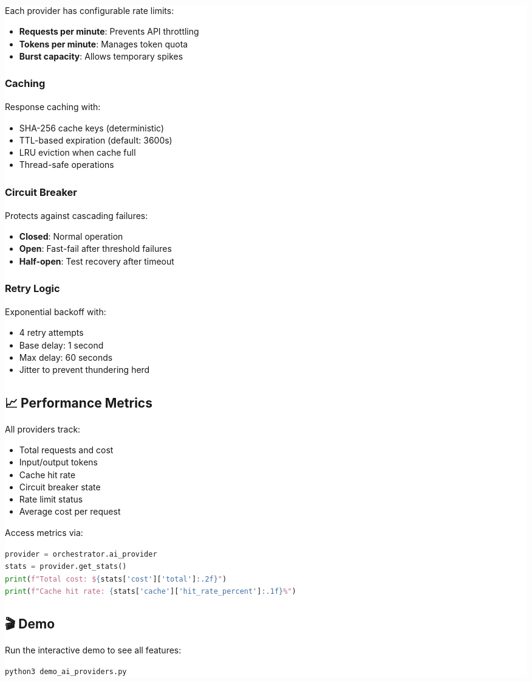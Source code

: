 Each provider has configurable rate limits:
- **Requests per minute**: Prevents API throttling
- **Tokens per minute**: Manages token quota
- **Burst capacity**: Allows temporary spikes

### Caching

Response caching with:
- SHA-256 cache keys (deterministic)
- TTL-based expiration (default: 3600s)
- LRU eviction when cache full
- Thread-safe operations

### Circuit Breaker

Protects against cascading failures:
- **Closed**: Normal operation
- **Open**: Fast-fail after threshold failures
- **Half-open**: Test recovery after timeout

### Retry Logic

Exponential backoff with:
- 4 retry attempts
- Base delay: 1 second
- Max delay: 60 seconds
- Jitter to prevent thundering herd

## 📈 Performance Metrics

All providers track:
- Total requests and cost
- Input/output tokens
- Cache hit rate
- Circuit breaker state
- Rate limit status
- Average cost per request

Access metrics via:
```python
provider = orchestrator.ai_provider
stats = provider.get_stats()
print(f"Total cost: ${stats['cost']['total']:.2f}")
print(f"Cache hit rate: {stats['cache']['hit_rate_percent']:.1f}%")
```

## 🎬 Demo

Run the interactive demo to see all features:
```bash
python3 demo_ai_providers.py
```
